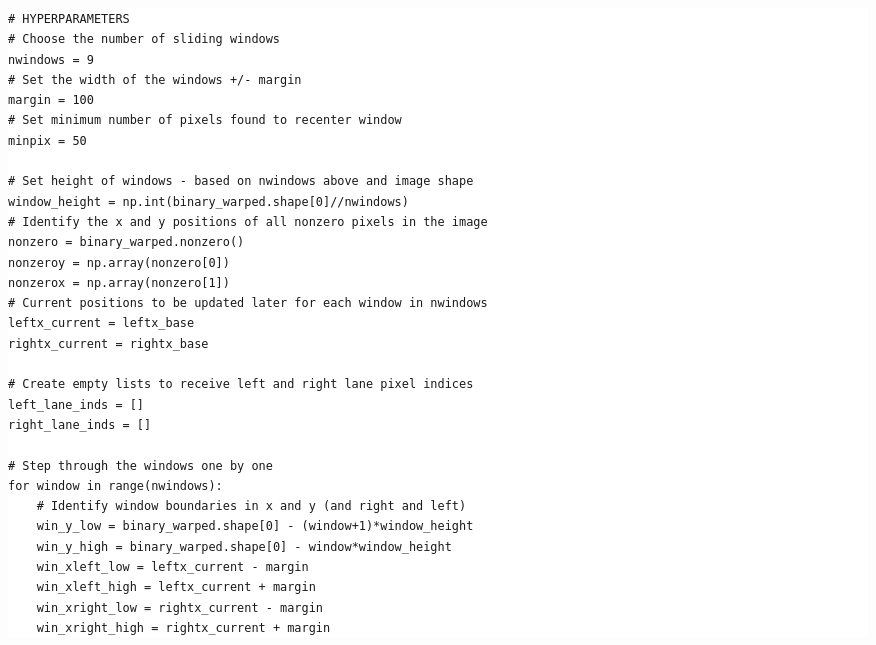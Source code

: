     # HYPERPARAMETERS
    # Choose the number of sliding windows
    nwindows = 9
    # Set the width of the windows +/- margin
    margin = 100
    # Set minimum number of pixels found to recenter window
    minpix = 50

    # Set height of windows - based on nwindows above and image shape
    window_height = np.int(binary_warped.shape[0]//nwindows)
    # Identify the x and y positions of all nonzero pixels in the image
    nonzero = binary_warped.nonzero()
    nonzeroy = np.array(nonzero[0])
    nonzerox = np.array(nonzero[1])
    # Current positions to be updated later for each window in nwindows
    leftx_current = leftx_base
    rightx_current = rightx_base

    # Create empty lists to receive left and right lane pixel indices
    left_lane_inds = []
    right_lane_inds = []

    # Step through the windows one by one
    for window in range(nwindows):
        # Identify window boundaries in x and y (and right and left)
        win_y_low = binary_warped.shape[0] - (window+1)*window_height
        win_y_high = binary_warped.shape[0] - window*window_height
        win_xleft_low = leftx_current - margin
        win_xleft_high = leftx_current + margin
        win_xright_low = rightx_current - margin
        win_xright_high = rightx_current + margin
        